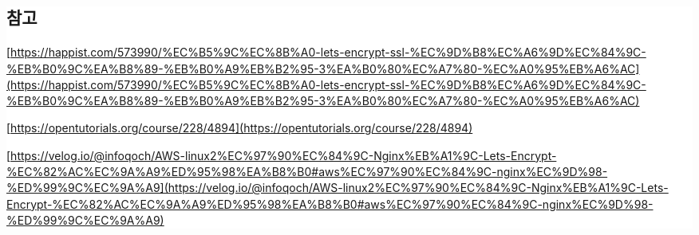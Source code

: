 

## 참고

[https://happist.com/573990/%EC%B5%9C%EC%8B%A0-lets-encrypt-ssl-%EC%9D%B8%EC%A6%9D%EC%84%9C-%EB%B0%9C%EA%B8%89-%EB%B0%A9%EB%B2%95-3%EA%B0%80%EC%A7%80-%EC%A0%95%EB%A6%AC](https://happist.com/573990/%EC%B5%9C%EC%8B%A0-lets-encrypt-ssl-%EC%9D%B8%EC%A6%9D%EC%84%9C-%EB%B0%9C%EA%B8%89-%EB%B0%A9%EB%B2%95-3%EA%B0%80%EC%A7%80-%EC%A0%95%EB%A6%AC)

[https://opentutorials.org/course/228/4894](https://opentutorials.org/course/228/4894)

[https://velog.io/@infoqoch/AWS-linux2%EC%97%90%EC%84%9C-Nginx%EB%A1%9C-Lets-Encrypt-%EC%82%AC%EC%9A%A9%ED%95%98%EA%B8%B0#aws%EC%97%90%EC%84%9C-nginx%EC%9D%98-%ED%99%9C%EC%9A%A9](https://velog.io/@infoqoch/AWS-linux2%EC%97%90%EC%84%9C-Nginx%EB%A1%9C-Lets-Encrypt-%EC%82%AC%EC%9A%A9%ED%95%98%EA%B8%B0#aws%EC%97%90%EC%84%9C-nginx%EC%9D%98-%ED%99%9C%EC%9A%A9)
